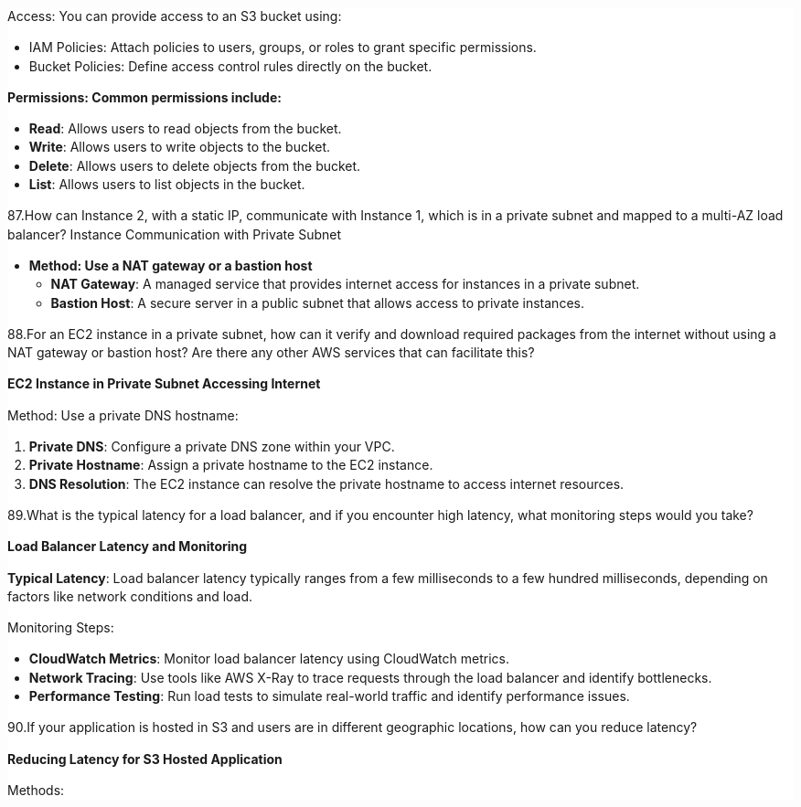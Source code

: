 Access: You can provide access to an S3 bucket using:

* IAM Policies: Attach policies to users, groups, or roles to grant specific permissions.
* Bucket Policies: Define access control rules directly on the bucket.


**Permissions: Common permissions include:**


* **Read**: Allows users to read objects from the bucket.
* **Write**: Allows users to write objects to the bucket.
* **Delete**: Allows users to delete objects from the bucket.
* **List**: Allows users to list objects in the bucket.


87.How can Instance 2, with a static IP, communicate with Instance 1, which is in a private subnet and  mapped to a multi-AZ load balancer?
Instance Communication with Private Subnet

* **Method: Use a NAT gateway or a bastion host**
	* **NAT Gateway**: A managed service that provides internet access for instances in a private subnet.
	* **Bastion Host**: A secure server in a public subnet that allows access to private instances.

	
88.For an EC2 instance in a private subnet, how can it verify and download required packages from the  internet without using a NAT gateway or bastion host? Are there any other AWS services that can  facilitate this?

**EC2 Instance in Private Subnet Accessing Internet**

Method: Use a private DNS hostname:

1. **Private DNS**: Configure a private DNS zone within your VPC.
2. **Private Hostname**: Assign a private hostname to the EC2 instance.
3. **DNS Resolution**: The EC2 instance can resolve the private hostname to access internet 
resources.

89.What is the typical latency for a load balancer, and if you encounter high latency, what monitoring steps would you take?

**Load Balancer Latency and Monitoring**

**Typical Latency**: Load balancer latency typically ranges from a few milliseconds to a few hundred  milliseconds, depending on factors like network conditions and load.

Monitoring Steps:

* **CloudWatch Metrics**: Monitor load balancer latency using CloudWatch metrics.
* **Network Tracing**: Use tools like AWS X-Ray to trace requests through the load balancer 
and identify bottlenecks.
* **Performance Testing**: Run load tests to simulate real-world traffic and identify 
performance issues.


90.If your application is hosted in S3 and users are in different geographic locations, how can you reduce  latency?

**Reducing Latency for S3 Hosted Application**

Methods:
